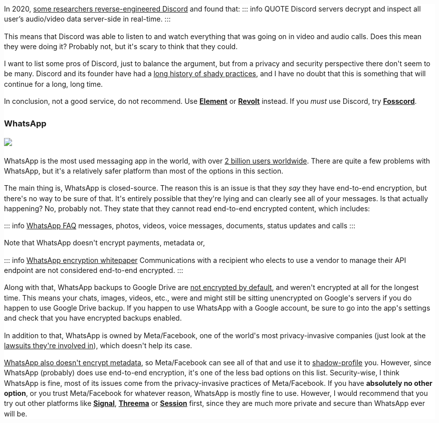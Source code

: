 In 2020, [some researchers reverse-engineered Discord](https://medium.com/tenable-techblog/lets-reverse-engineer-discord-1976773f4626) and found that:
::: info QUOTE
Discord servers decrypt and inspect all user’s audio/video data server-side in real-time.
:::

This means that Discord was able to listen to and watch everything that was going on in video and audio calls. Does this mean they were doing it? Probably not, but it's scary to think that they could.

I want to list some pros of Discord, just to balance the argument, but from a privacy and security perspective there don't seem to be many. Discord and its founder have had a [long history of shady practices](https://youtu.be/uvNkdAggUGU), and I have no doubt that this is something that will continue for a long, long time.

In conclusion, not a good service, do not recommend. Use [**Element**](#elementmatrix) or [**Revolt**](https://revolt.chat/) instead. If you _must_ use Discord, try [**Fosscord**](https://fosscord.com/).

### WhatsApp
[![](https://shields.tosdr.org/en_198.svg)](https://tosdr.org/en/service/198 "WhatsApp")

WhatsApp is the most used messaging app in the world, with over [2 billion users worldwide](https://blog.whatsapp.com/two-billion-users-connecting-the-world-privately). There are quite a few problems with WhatsApp, but it's a relatively safer platform than most of the options in this section.

The main thing is, WhatsApp is closed-source. The reason this is an issue is that they _say_ they have end-to-end encryption, but there's no way to be sure of that. It's entirely possible that they're lying and can clearly see all of your messages. Is that actually happening? No, probably not. They state that they cannot read end-to-end encrypted content, which includes:

::: info [WhatsApp FAQ](https://faq.whatsapp.com/general/security-and-privacy/end-to-end-encryption)
messages, photos, videos, voice messages, documents, status updates and calls
:::

Note that WhatsApp doesn't encrypt payments, metadata or,

::: info [WhatsApp encryption whitepaper](https://www.whatsapp.com/security/WhatsApp-Security-Whitepaper.pdf)
Communications with a recipient who elects to use a vendor to manage their API endpoint are not considered end-to-end encrypted.
:::

Along with that, WhatsApp backups to Google Drive are [not encrypted by default](https://www.eff.org/deeplinks/2021/09/whats-whatsapp-encrypted-backups), and weren't encrypted at all for the longest time. This means your chats, images, videos, etc., were and might still be sitting unencrypted on Google's servers if you do happen to use Google Drive backup. If you happen to use WhatsApp with a Google account, be sure to go into the app's settings and check that you have encrypted backups enabled.

In addition to that, WhatsApp is owned by Meta/Facebook, one of the world's most privacy-invasive companies (just look at the [lawsuits they're involved in](https://en.wikipedia.org/wiki/Lawsuits_involving_Meta_Platforms)), which doesn't help its case.

[WhatsApp also doesn't encrypt metadata](https://medium.com/@m.muslimiblog/metadata-the-whatsapp-issue-affecting-you-2bf13e77d065), so Meta/Facebook can see all of that and use it to [shadow-profile](https://en.wikipedia.org/wiki/Shadow_profile) you.
However, since WhatsApp (probably) does use end-to-end encryption, it's one of the less bad options on this list. Security-wise, I think WhatsApp is fine, most of its issues come from the privacy-invasive practices of Meta/Facebook. If you have **absolutely no other option**, or you trust Meta/Facebook for whatever reason, WhatsApp is mostly fine to use. However, I would recommend that you try out other platforms like [**Signal**](#signal), [**Threema**](#threema) or [**Session**](#session) first, since they are much more private and secure than WhatsApp ever will be.
